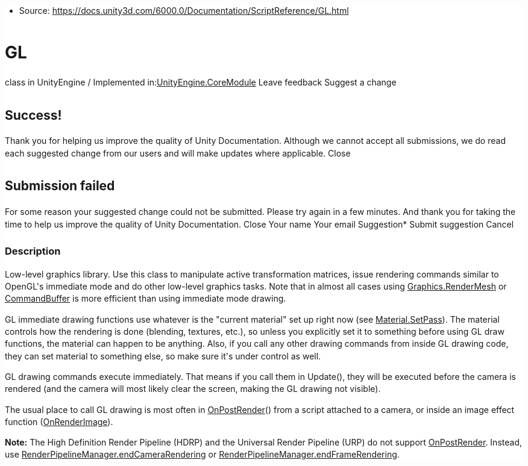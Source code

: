 * Source: https://docs.unity3d.com/6000.0/Documentation/ScriptReference/GL.html

# GL
class in UnityEngine
/
Implemented in:[UnityEngine.CoreModule](https://docs.unity3d.com/6000.0/Documentation/ScriptReference/UnityEngine.CoreModule.html)
Leave feedback
Suggest a change
## Success!
Thank you for helping us improve the quality of Unity Documentation. Although we cannot accept all submissions, we do read each suggested change from our users and will make updates where applicable.
Close
## Submission failed
For some reason your suggested change could not be submitted. Please <a>try again</a> in a few minutes. And thank you for taking the time to help us improve the quality of Unity Documentation.
Close
Your name Your email Suggestion* Submit suggestion
Cancel
### Description
Low-level graphics library.
Use this class to manipulate active transformation matrices, issue rendering commands similar to OpenGL's immediate mode and do other low-level graphics tasks. Note that in almost all cases using [Graphics.RenderMesh](https://docs.unity3d.com/6000.0/Documentation/ScriptReference/Graphics.RenderMesh.html) or [CommandBuffer](https://docs.unity3d.com/6000.0/Documentation/ScriptReference/Rendering.CommandBuffer.html) is more efficient than using immediate mode drawing.  
  
GL immediate drawing functions use whatever is the "current material" set up right now (see [Material.SetPass](https://docs.unity3d.com/6000.0/Documentation/ScriptReference/Material.SetPass.html)). The material controls how the rendering is done (blending, textures, etc.), so unless you explicitly set it to something before using GL draw functions, the material can happen to be anything. Also, if you call any other drawing commands from inside GL drawing code, they can set material to something else, so make sure it's under control as well.  
  
GL drawing commands execute immediately. That means if you call them in Update(), they will be executed before the camera is rendered (and the camera will most likely clear the screen, making the GL drawing not visible).  
  
The usual place to call GL drawing is most often in [OnPostRender](https://docs.unity3d.com/6000.0/Documentation/ScriptReference/Camera.OnPostRender.html)() from a script attached to a camera, or inside an image effect function ([OnRenderImage](https://docs.unity3d.com/6000.0/Documentation/ScriptReference/Camera.OnRenderImage.html)).  
  
**Note:** The High Definition Render Pipeline (HDRP) and the Universal Render Pipeline (URP) do not support [OnPostRender](https://docs.unity3d.com/6000.0/Documentation/ScriptReference/Camera.OnPostRender.html). Instead, use [RenderPipelineManager.endCameraRendering](https://docs.unity3d.com/6000.0/Documentation/ScriptReference/Rendering.RenderPipelineManager-endCameraRendering.html) or [RenderPipelineManager.endFrameRendering](https://docs.unity3d.com/6000.0/Documentation/ScriptReference/Rendering.RenderPipelineManager-endFrameRendering.html).  
  